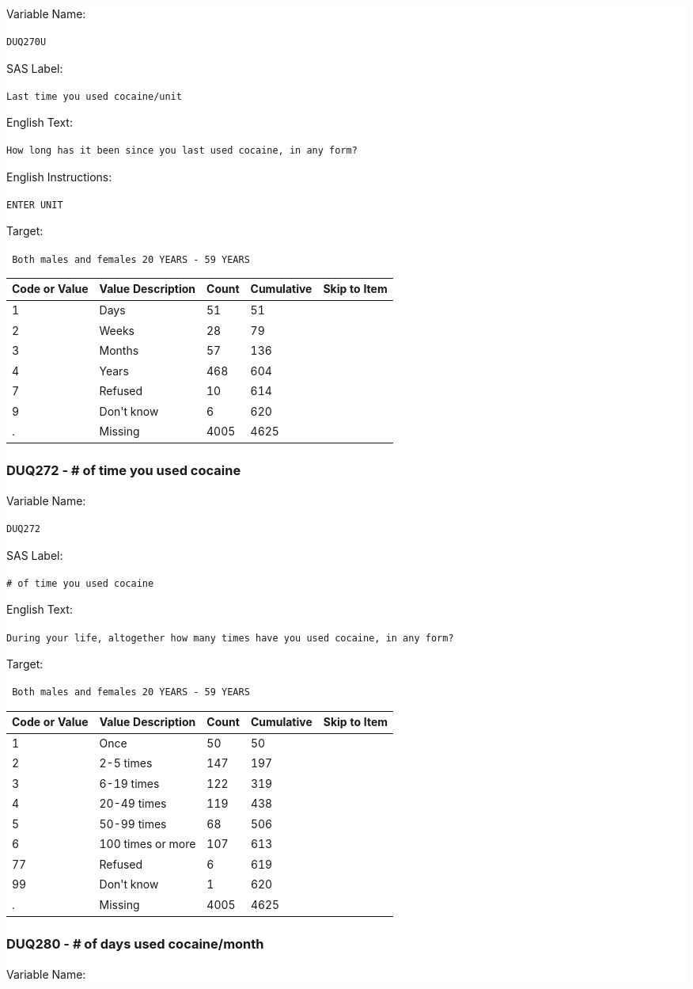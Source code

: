 Variable Name:

    DUQ270U
SAS Label:

    Last time you used cocaine/unit
English Text:

    How long has it been since you last used cocaine, in any form?
English Instructions:

    ENTER UNIT
Target:

     Both males and females 20 YEARS - 59 YEARS
Code or Value | Value Description | Count | Cumulative | Skip to Item  
---|---|---|---|---  
1 | Days | 51 | 51 |   
2 | Weeks | 28 | 79 |   
3 | Months | 57 | 136 |   
4 | Years | 468 | 604 |   
7 | Refused | 10 | 614 |   
9 | Don't know | 6 | 620 |   
. | Missing | 4005 | 4625 |   
  
### DUQ272 - # of time you used cocaine

Variable Name:

    DUQ272
SAS Label:

    # of time you used cocaine
English Text:

    During your life, altogether how many times have you used cocaine, in any form?
Target:

     Both males and females 20 YEARS - 59 YEARS
Code or Value | Value Description | Count | Cumulative | Skip to Item  
---|---|---|---|---  
1 | Once | 50 | 50 |   
2 | 2-5 times | 147 | 197 |   
3 | 6-19 times | 122 | 319 |   
4 | 20-49 times | 119 | 438 |   
5 | 50-99 times | 68 | 506 |   
6 | 100 times or more | 107 | 613 |   
77 | Refused | 6 | 619 |   
99 | Don't know | 1 | 620 |   
. | Missing | 4005 | 4625 |   
  
### DUQ280 - # of days used cocaine/month

Variable Name:
